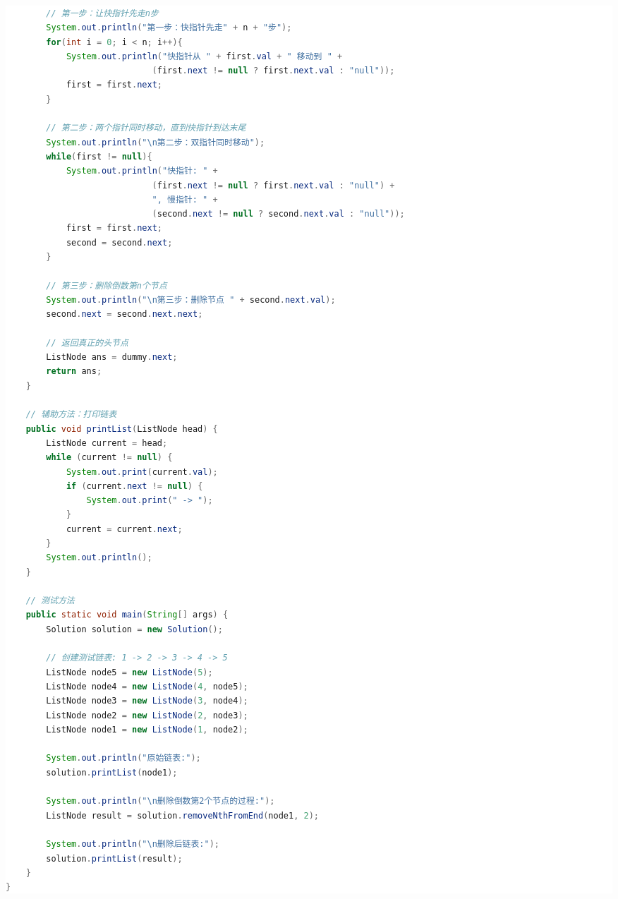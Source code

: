 ```java
        // 第一步：让快指针先走n步
        System.out.println("第一步：快指针先走" + n + "步");
        for(int i = 0; i < n; i++){
            System.out.println("快指针从 " + first.val + " 移动到 " + 
                             (first.next != null ? first.next.val : "null"));
            first = first.next;
        }
        
        // 第二步：两个指针同时移动，直到快指针到达末尾
        System.out.println("\n第二步：双指针同时移动");
        while(first != null){
            System.out.println("快指针: " + 
                             (first.next != null ? first.next.val : "null") + 
                             ", 慢指针: " + 
                             (second.next != null ? second.next.val : "null"));
            first = first.next;
            second = second.next;
        }
        
        // 第三步：删除倒数第n个节点
        System.out.println("\n第三步：删除节点 " + second.next.val);
        second.next = second.next.next;
        
        // 返回真正的头节点
        ListNode ans = dummy.next;
        return ans;
    }
    
    // 辅助方法：打印链表
    public void printList(ListNode head) {
        ListNode current = head;
        while (current != null) {
            System.out.print(current.val);
            if (current.next != null) {
                System.out.print(" -> ");
            }
            current = current.next;
        }
        System.out.println();
    }
    
    // 测试方法
    public static void main(String[] args) {
        Solution solution = new Solution();
        
        // 创建测试链表: 1 -> 2 -> 3 -> 4 -> 5
        ListNode node5 = new ListNode(5);
        ListNode node4 = new ListNode(4, node5);
        ListNode node3 = new ListNode(3, node4);
        ListNode node2 = new ListNode(2, node3);
        ListNode node1 = new ListNode(1, node2);
        
        System.out.println("原始链表:");
        solution.printList(node1);
        
        System.out.println("\n删除倒数第2个节点的过程:");
        ListNode result = solution.removeNthFromEnd(node1, 2);
        
        System.out.println("\n删除后链表:");
        solution.printList(result);
    }
}
```